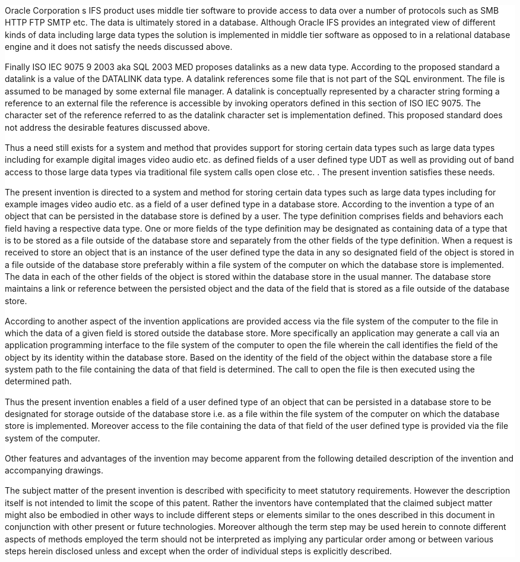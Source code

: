 Oracle Corporation s IFS product uses middle tier software to provide access to data over a number of protocols such as SMB HTTP FTP SMTP etc. The data is ultimately stored in a database. Although Oracle IFS provides an integrated view of different kinds of data including large data types the solution is implemented in middle tier software as opposed to in a relational database engine and it does not satisfy the needs discussed above.

Finally ISO IEC 9075 9 2003 aka SQL 2003 MED proposes datalinks as a new data type. According to the proposed standard a datalink is a value of the DATALINK data type. A datalink references some file that is not part of the SQL environment. The file is assumed to be managed by some external file manager. A datalink is conceptually represented by a character string forming a reference to an external file the reference is accessible by invoking operators defined in this section of ISO IEC 9075. The character set of the reference referred to as the datalink character set is implementation defined. This proposed standard does not address the desirable features discussed above.

Thus a need still exists for a system and method that provides support for storing certain data types such as large data types including for example digital images video audio etc. as defined fields of a user defined type UDT as well as providing out of band access to those large data types via traditional file system calls open close etc. . The present invention satisfies these needs.

The present invention is directed to a system and method for storing certain data types such as large data types including for example images video audio etc. as a field of a user defined type in a database store. According to the invention a type of an object that can be persisted in the database store is defined by a user. The type definition comprises fields and behaviors each field having a respective data type. One or more fields of the type definition may be designated as containing data of a type that is to be stored as a file outside of the database store and separately from the other fields of the type definition. When a request is received to store an object that is an instance of the user defined type the data in any so designated field of the object is stored in a file outside of the database store preferably within a file system of the computer on which the database store is implemented. The data in each of the other fields of the object is stored within the database store in the usual manner. The database store maintains a link or reference between the persisted object and the data of the field that is stored as a file outside of the database store.

According to another aspect of the invention applications are provided access via the file system of the computer to the file in which the data of a given field is stored outside the database store. More specifically an application may generate a call via an application programming interface to the file system of the computer to open the file wherein the call identifies the field of the object by its identity within the database store. Based on the identity of the field of the object within the database store a file system path to the file containing the data of that field is determined. The call to open the file is then executed using the determined path.

Thus the present invention enables a field of a user defined type of an object that can be persisted in a database store to be designated for storage outside of the database store i.e. as a file within the file system of the computer on which the database store is implemented. Moreover access to the file containing the data of that field of the user defined type is provided via the file system of the computer.

Other features and advantages of the invention may become apparent from the following detailed description of the invention and accompanying drawings.

The subject matter of the present invention is described with specificity to meet statutory requirements. However the description itself is not intended to limit the scope of this patent. Rather the inventors have contemplated that the claimed subject matter might also be embodied in other ways to include different steps or elements similar to the ones described in this document in conjunction with other present or future technologies. Moreover although the term step may be used herein to connote different aspects of methods employed the term should not be interpreted as implying any particular order among or between various steps herein disclosed unless and except when the order of individual steps is explicitly described.
